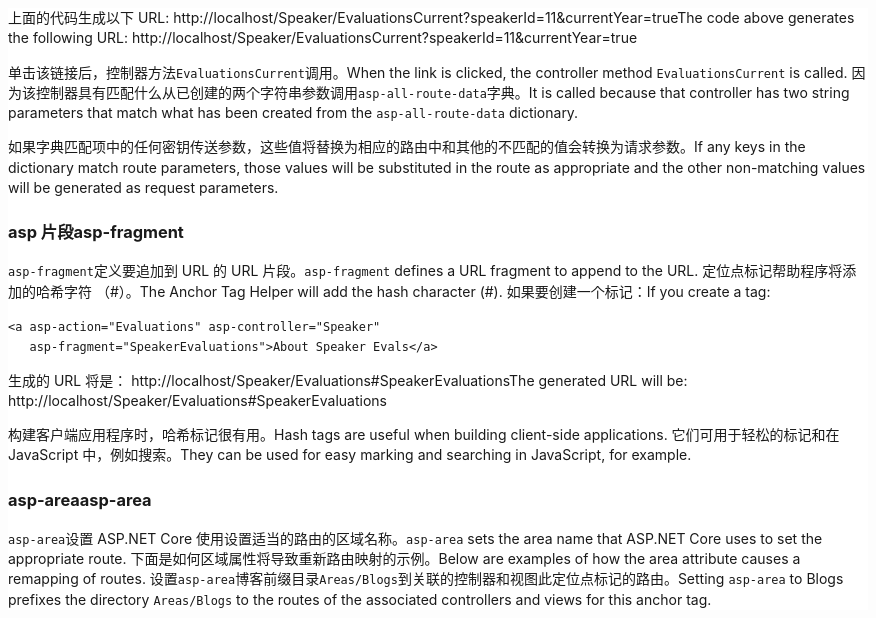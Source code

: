 <span data-ttu-id="9eab1-158">上面的代码生成以下 URL: http://localhost/Speaker/EvaluationsCurrent?speakerId=11&currentYear=true</span><span class="sxs-lookup"><span data-stu-id="9eab1-158">The code above generates the following URL: http://localhost/Speaker/EvaluationsCurrent?speakerId=11&currentYear=true</span></span>

<span data-ttu-id="9eab1-159">单击该链接后，控制器方法`EvaluationsCurrent`调用。</span><span class="sxs-lookup"><span data-stu-id="9eab1-159">When the link is clicked, the controller method `EvaluationsCurrent` is called.</span></span> <span data-ttu-id="9eab1-160">因为该控制器具有匹配什么从已创建的两个字符串参数调用`asp-all-route-data`字典。</span><span class="sxs-lookup"><span data-stu-id="9eab1-160">It is called because that controller has two string parameters that match what has been created from the `asp-all-route-data` dictionary.</span></span>

<span data-ttu-id="9eab1-161">如果字典匹配项中的任何密钥传送参数，这些值将替换为相应的路由中和其他的不匹配的值会转换为请求参数。</span><span class="sxs-lookup"><span data-stu-id="9eab1-161">If any keys in the dictionary match route parameters, those values will be substituted in the route as appropriate and the other non-matching values will be generated as request parameters.</span></span>

### <a name="asp-fragment"></a><span data-ttu-id="9eab1-162">asp 片段</span><span class="sxs-lookup"><span data-stu-id="9eab1-162">asp-fragment</span></span>

<span data-ttu-id="9eab1-163">`asp-fragment`定义要追加到 URL 的 URL 片段。</span><span class="sxs-lookup"><span data-stu-id="9eab1-163">`asp-fragment` defines a URL fragment to append to the URL.</span></span> <span data-ttu-id="9eab1-164">定位点标记帮助程序将添加的哈希字符 （#）。</span><span class="sxs-lookup"><span data-stu-id="9eab1-164">The Anchor Tag Helper will add the hash character (#).</span></span> <span data-ttu-id="9eab1-165">如果要创建一个标记：</span><span class="sxs-lookup"><span data-stu-id="9eab1-165">If you create a tag:</span></span>

```cshtml
<a asp-action="Evaluations" asp-controller="Speaker"  
   asp-fragment="SpeakerEvaluations">About Speaker Evals</a>
```

<span data-ttu-id="9eab1-166">生成的 URL 将是： http://localhost/Speaker/Evaluations#SpeakerEvaluations</span><span class="sxs-lookup"><span data-stu-id="9eab1-166">The generated URL will be: http://localhost/Speaker/Evaluations#SpeakerEvaluations</span></span>

<span data-ttu-id="9eab1-167">构建客户端应用程序时，哈希标记很有用。</span><span class="sxs-lookup"><span data-stu-id="9eab1-167">Hash tags are useful when building client-side applications.</span></span> <span data-ttu-id="9eab1-168">它们可用于轻松的标记和在 JavaScript 中，例如搜索。</span><span class="sxs-lookup"><span data-stu-id="9eab1-168">They can be used for easy marking and searching in JavaScript, for example.</span></span>

### <a name="asp-area"></a><span data-ttu-id="9eab1-169">asp-area</span><span class="sxs-lookup"><span data-stu-id="9eab1-169">asp-area</span></span>

<span data-ttu-id="9eab1-170">`asp-area`设置 ASP.NET Core 使用设置适当的路由的区域名称。</span><span class="sxs-lookup"><span data-stu-id="9eab1-170">`asp-area` sets the area name that ASP.NET Core uses to set the appropriate route.</span></span> <span data-ttu-id="9eab1-171">下面是如何区域属性将导致重新路由映射的示例。</span><span class="sxs-lookup"><span data-stu-id="9eab1-171">Below are examples of how the area attribute causes a remapping of routes.</span></span> <span data-ttu-id="9eab1-172">设置`asp-area`博客前缀目录`Areas/Blogs`到关联的控制器和视图此定位点标记的路由。</span><span class="sxs-lookup"><span data-stu-id="9eab1-172">Setting `asp-area` to Blogs prefixes the directory `Areas/Blogs` to the routes of the associated controllers and views for this anchor tag.</span></span>
